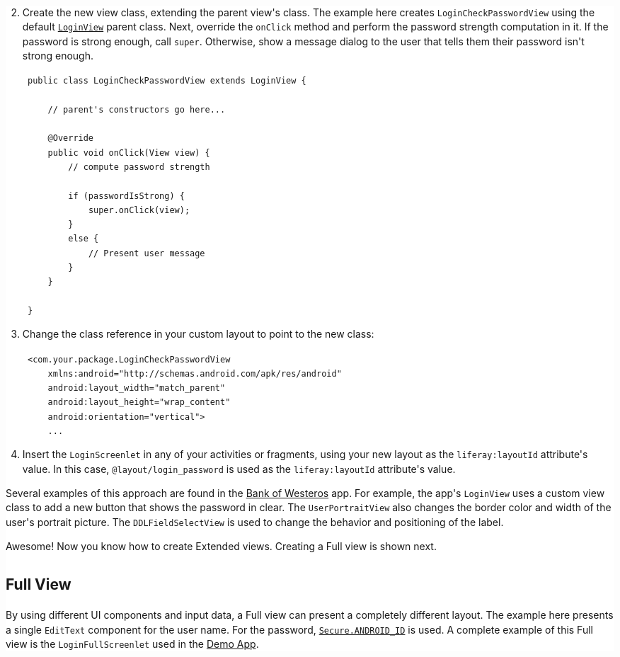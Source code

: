 2. Create the new view class, extending the parent view's class. The example 
   here creates `LoginCheckPasswordView` using the default [`LoginView`](https://github.com/liferay/liferay-screens/blob/master/android/library/viewsets/src/main/java/com/liferay/mobile/screens/viewsets/defaultviews/auth/login/LoginView.java) 
   parent class. Next, override the `onClick` method and perform the password 
   strength computation in it. If the password is strong enough, call `super`. 
   Otherwise, show a message dialog to the user that tells them their password 
   isn't strong enough. 

        public class LoginCheckPasswordView extends LoginView {
	
            // parent's constructors go here...
        
            @Override
            public void onClick(View view) {
                // compute password strength
        
                if (passwordIsStrong) {
                    super.onClick(view);
                }
                else {
                    // Present user message
                }
            }
        
        }

3. Change the class reference in your custom layout to point to the new class:

        <com.your.package.LoginCheckPasswordView
            xmlns:android="http://schemas.android.com/apk/res/android"
            android:layout_width="match_parent"
            android:layout_height="wrap_content"
            android:orientation="vertical">
            ...

4. Insert the `LoginScreenlet` in any of your activities or fragments, using 
   your new layout as the `liferay:layoutId` attribute's value. In this case, 
   `@layout/login_password` is used as the `liferay:layoutId` attribute's value.

Several examples of this approach are found in the [Bank of Westeros](https://github.com/liferay/liferay-screens/tree/master/android/samples/bankofwesteros) 
app. For example, the app's `LoginView` uses a custom view class to add a new 
button that shows the password in clear. The `UserPortraitView` also changes the 
border color and width of the user's portrait picture. The `DDLFieldSelectView` 
is used to change the behavior and positioning of the label. 

Awesome! Now you know how to create Extended views. Creating a Full view is 
shown next. 

## Full View [](id=full-view)

By using different UI components and input data, a Full view can present a 
completely different layout. The example here presents a single `EditText` 
component for the user name. For the password, [`Secure.ANDROID_ID`](http://developer.android.com/reference/android/provider/Settings.Secure.html#ANDROID_ID) 
is used. A complete example of this Full view is the `LoginFullScreenlet` used 
in the [Demo App](https://github.com/liferay/liferay-screens/tree/master/android/samples/test-app). 
